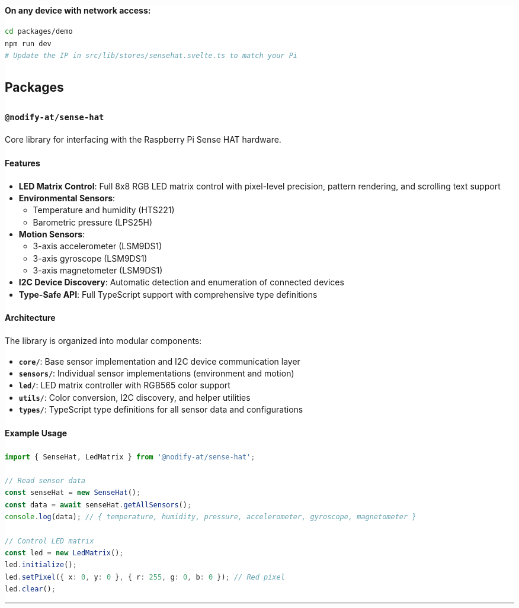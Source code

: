**On any device with network access:**
```bash
cd packages/demo
npm run dev
# Update the IP in src/lib/stores/sensehat.svelte.ts to match your Pi
```

## Packages

### `@nodify-at/sense-hat`

Core library for interfacing with the Raspberry Pi Sense HAT hardware.

#### Features

- **LED Matrix Control**: Full 8x8 RGB LED matrix control with pixel-level precision, pattern rendering, and scrolling text support
- **Environmental Sensors**:
  - Temperature and humidity (HTS221)
  - Barometric pressure (LPS25H)
- **Motion Sensors**:
  - 3-axis accelerometer (LSM9DS1)
  - 3-axis gyroscope (LSM9DS1)
  - 3-axis magnetometer (LSM9DS1)
- **I2C Device Discovery**: Automatic detection and enumeration of connected devices
- **Type-Safe API**: Full TypeScript support with comprehensive type definitions

#### Architecture

The library is organized into modular components:

- **`core/`**: Base sensor implementation and I2C device communication layer
- **`sensors/`**: Individual sensor implementations (environment and motion)
- **`led/`**: LED matrix controller with RGB565 color support
- **`utils/`**: Color conversion, I2C discovery, and helper utilities
- **`types/`**: TypeScript type definitions for all sensor data and configurations

#### Example Usage

```typescript
import { SenseHat, LedMatrix } from '@nodify-at/sense-hat';

// Read sensor data
const senseHat = new SenseHat();
const data = await senseHat.getAllSensors();
console.log(data); // { temperature, humidity, pressure, accelerometer, gyroscope, magnetometer }

// Control LED matrix
const led = new LedMatrix();
led.initialize();
led.setPixel({ x: 0, y: 0 }, { r: 255, g: 0, b: 0 }); // Red pixel
led.clear();
```

---